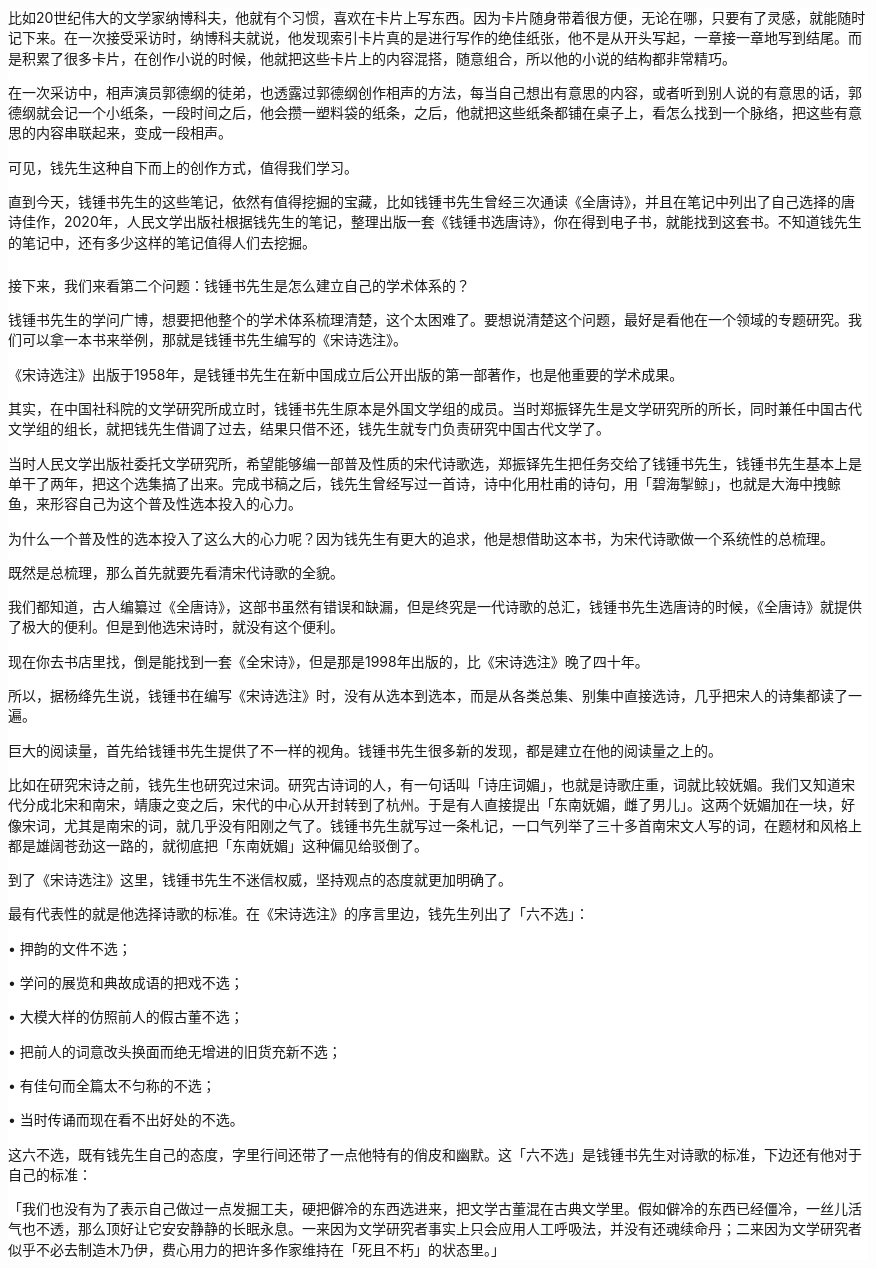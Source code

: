 比如20世纪伟大的文学家纳博科夫，他就有个习惯，喜欢在卡片上写东西。因为卡片随身带着很方便，无论在哪，只要有了灵感，就能随时记下来。在一次接受采访时，纳博科夫就说，他发现索引卡片真的是进行写作的绝佳纸张，他不是从开头写起，一章接一章地写到结尾。而是积累了很多卡片，在创作小说的时候，他就把这些卡片上的内容混搭，随意组合，所以他的小说的结构都非常精巧。

在一次采访中，相声演员郭德纲的徒弟，也透露过郭德纲创作相声的方法，每当自己想出有意思的内容，或者听到别人说的有意思的话，郭德纲就会记一个小纸条，一段时间之后，他会攒一塑料袋的纸条，之后，他就把这些纸条都铺在桌子上，看怎么找到一个脉络，把这些有意思的内容串联起来，变成一段相声。

可见，钱先生这种自下而上的创作方式，值得我们学习。

直到今天，钱锺书先生的这些笔记，依然有值得挖掘的宝藏，比如钱锺书先生曾经三次通读《全唐诗》，并且在笔记中列出了自己选择的唐诗佳作，2020年，人民文学出版社根据钱先生的笔记，整理出版一套《钱锺书选唐诗》，你在得到电子书，就能找到这套书。不知道钱先生的笔记中，还有多少这样的笔记值得人们去挖掘。

###   



接下来，我们来看第二个问题：钱锺书先生是怎么建立自己的学术体系的？

钱锺书先生的学问广博，想要把他整个的学术体系梳理清楚，这个太困难了。要想说清楚这个问题，最好是看他在一个领域的专题研究。我们可以拿一本书来举例，那就是钱锺书先生编写的《宋诗选注》。

《宋诗选注》出版于1958年，是钱锺书先生在新中国成立后公开出版的第一部著作，也是他重要的学术成果。

其实，在中国社科院的文学研究所成立时，钱锺书先生原本是外国文学组的成员。当时郑振铎先生是文学研究所的所长，同时兼任中国古代文学组的组长，就把钱先生借调了过去，结果只借不还，钱先生就专门负责研究中国古代文学了。

当时人民文学出版社委托文学研究所，希望能够编一部普及性质的宋代诗歌选，郑振铎先生把任务交给了钱锺书先生，钱锺书先生基本上是单干了两年，把这个选集搞了出来。完成书稿之后，钱先生曾经写过一首诗，诗中化用杜甫的诗句，用「碧海掣鲸」，也就是大海中拽鲸鱼，来形容自己为这个普及性选本投入的心力。

为什么一个普及性的选本投入了这么大的心力呢？因为钱先生有更大的追求，他是想借助这本书，为宋代诗歌做一个系统性的总梳理。

既然是总梳理，那么首先就要先看清宋代诗歌的全貌。

我们都知道，古人编纂过《全唐诗》，这部书虽然有错误和缺漏，但是终究是一代诗歌的总汇，钱锺书先生选唐诗的时候，《全唐诗》就提供了极大的便利。但是到他选宋诗时，就没有这个便利。

现在你去书店里找，倒是能找到一套《全宋诗》，但是那是1998年出版的，比《宋诗选注》晚了四十年。

所以，据杨绛先生说，钱锺书在编写《宋诗选注》时，没有从选本到选本，而是从各类总集、别集中直接选诗，几乎把宋人的诗集都读了一遍。

巨大的阅读量，首先给钱锺书先生提供了不一样的视角。钱锺书先生很多新的发现，都是建立在他的阅读量之上的。

比如在研究宋诗之前，钱先生也研究过宋词。研究古诗词的人，有一句话叫「诗庄词媚」，也就是诗歌庄重，词就比较妩媚。我们又知道宋代分成北宋和南宋，靖康之变之后，宋代的中心从开封转到了杭州。于是有人直接提出「东南妩媚，雌了男儿」。这两个妩媚加在一块，好像宋词，尤其是南宋的词，就几乎没有阳刚之气了。钱锺书先生就写过一条札记，一口气列举了三十多首南宋文人写的词，在题材和风格上都是雄阔苍劲这一路的，就彻底把「东南妩媚」这种偏见给驳倒了。

到了《宋诗选注》这里，钱锺书先生不迷信权威，坚持观点的态度就更加明确了。

最有代表性的就是他选择诗歌的标准。在《宋诗选注》的序言里边，钱先生列出了「六不选」：

• 押韵的文件不选；

• 学问的展览和典故成语的把戏不选；

• 大模大样的仿照前人的假古董不选；

• 把前人的词意改头换面而绝无增进的旧货充新不选；

• 有佳句而全篇太不匀称的不选；

• 当时传诵而现在看不出好处的不选。

这六不选，既有钱先生自己的态度，字里行间还带了一点他特有的俏皮和幽默。这「六不选」是钱锺书先生对诗歌的标准，下边还有他对于自己的标准：

「我们也没有为了表示自己做过一点发掘工夫，硬把僻冷的东西选进来，把文学古董混在古典文学里。假如僻冷的东西已经僵冷，一丝儿活气也不透，那么顶好让它安安静静的长眠永息。一来因为文学研究者事实上只会应用人工呼吸法，并没有还魂续命丹；二来因为文学研究者似乎不必去制造木乃伊，费心用力的把许多作家维持在「死且不朽」的状态里。」
